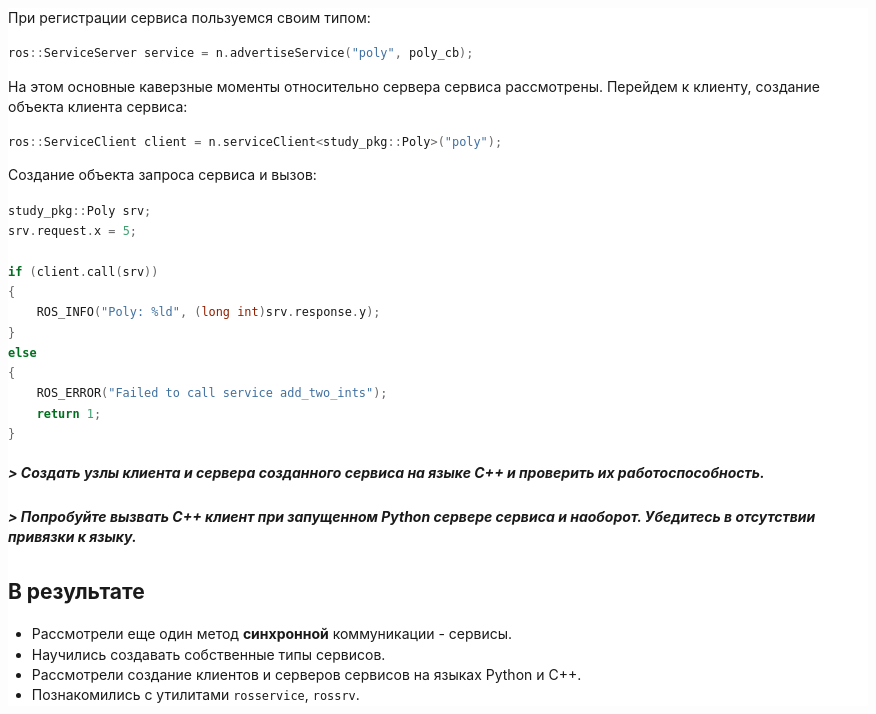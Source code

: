 При регистрации сервиса пользуемся своим типом:
```cpp
ros::ServiceServer service = n.advertiseService("poly", poly_cb);
```

На этом основные каверзные моменты относительно сервера сервиса рассмотрены. Перейдем к клиенту, создание объекта клиента сервиса:
```cpp
ros::ServiceClient client = n.serviceClient<study_pkg::Poly>("poly");
```

Создание объекта запроса сервиса и вызов:
```cpp
study_pkg::Poly srv;
srv.request.x = 5;

if (client.call(srv))
{
    ROS_INFO("Poly: %ld", (long int)srv.response.y);
}
else
{
    ROS_ERROR("Failed to call service add_two_ints");
    return 1;
}
```

##### > Создать узлы клиента и сервера созданного сервиса на языке С++ и проверить их работоспособность.

##### > Попробуйте вызвать C++ клиент при запущенном Python сервере сервиса и наоборот. Убедитесь в отсутствии привязки к языку.

## В результате

- Рассмотрели еще один метод __синхронной__ коммуникации - сервисы.
- Научились создавать собственные типы сервисов.
- Рассмотрели создание клиентов и серверов сервисов на языках Python и C++.
- Познакомились с утилитами `rosservice`, `rossrv`.
